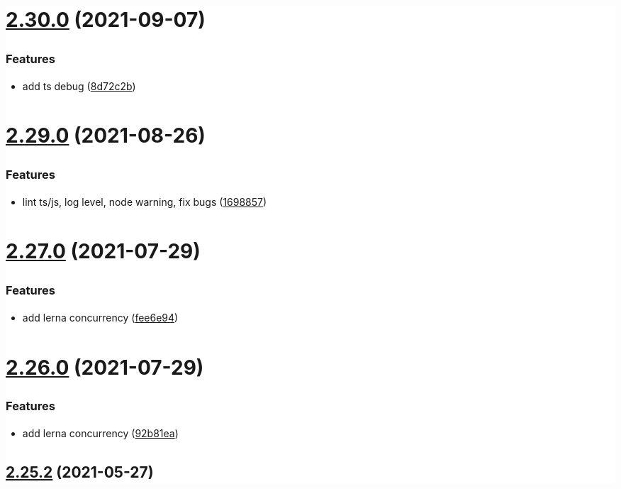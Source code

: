 

# [2.30.0](https://github.com/lskjs/cli/compare/v2.29.0...v2.30.0) (2021-09-07)


### Features

* add ts debug ([8d72c2b](https://github.com/lskjs/cli/commit/8d72c2bc32fdf07b8efab7fdd6ab8c885db7de01))





# [2.29.0](https://github.com/lskjs/cli/compare/v2.28.0...v2.29.0) (2021-08-26)


### Features

* lint ts/js, log level, node warning, fix bugs ([1698857](https://github.com/lskjs/cli/commit/16988574ace1e0eb23cd832f8fe53ba8394f8d80))





# [2.27.0](https://github.com/lskjs/cli/compare/v2.26.0...v2.27.0) (2021-07-29)


### Features

* add lerna concurrency ([fee6e94](https://github.com/lskjs/cli/commit/fee6e947d6f6422f1e214ecbe30c10afe159537d))





# [2.26.0](https://github.com/lskjs/cli/compare/v2.25.2...v2.26.0) (2021-07-29)


### Features

* add lerna concurrency ([92b81ea](https://github.com/lskjs/cli/commit/92b81eadfb504726aceec0b99f6deb95507f0919))





## [2.25.2](https://github.com/lskjs/cli/compare/v2.25.1...v2.25.2) (2021-05-27)
